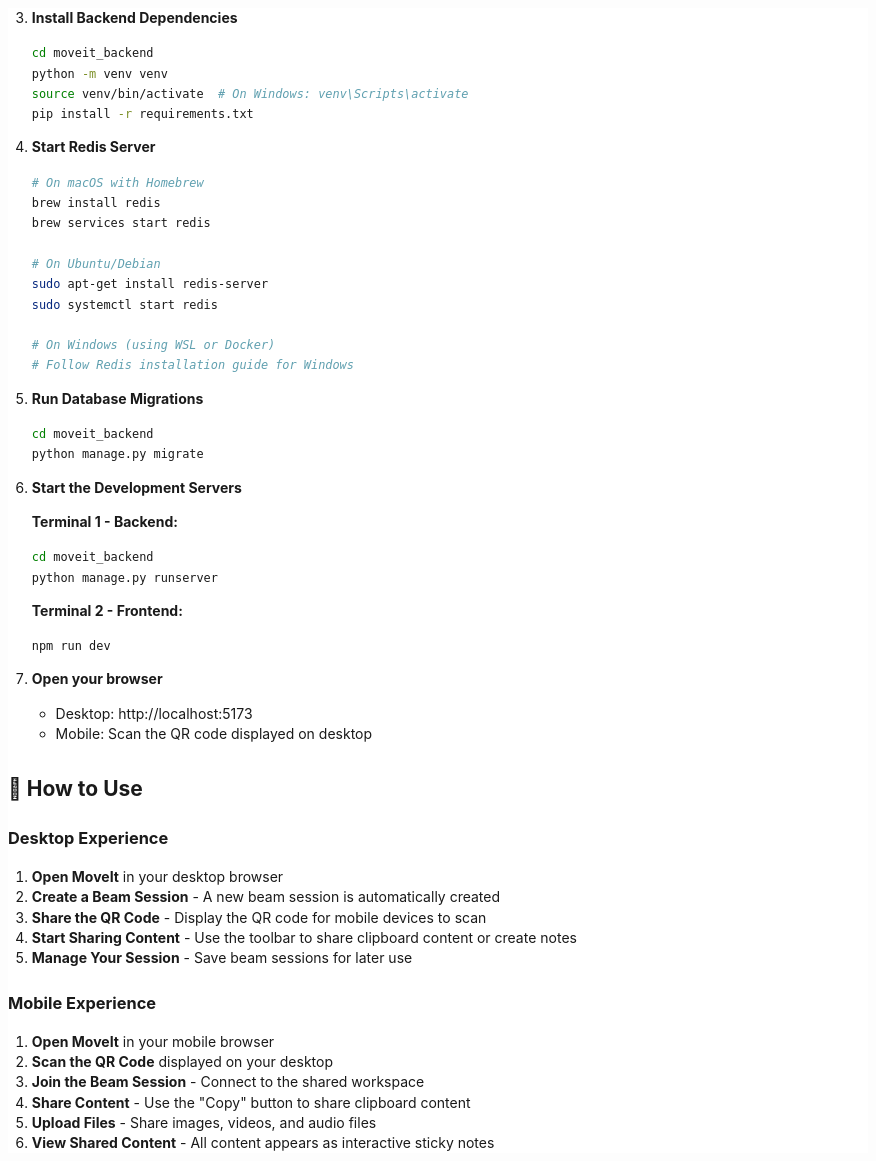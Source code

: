 3. **Install Backend Dependencies**
   ```bash
   cd moveit_backend
   python -m venv venv
   source venv/bin/activate  # On Windows: venv\Scripts\activate
   pip install -r requirements.txt
   ```

4. **Start Redis Server**
   ```bash
   # On macOS with Homebrew
   brew install redis
   brew services start redis
   
   # On Ubuntu/Debian
   sudo apt-get install redis-server
   sudo systemctl start redis
   
   # On Windows (using WSL or Docker)
   # Follow Redis installation guide for Windows
   ```

5. **Run Database Migrations**
   ```bash
   cd moveit_backend
   python manage.py migrate
   ```

6. **Start the Development Servers**

   **Terminal 1 - Backend:**
   ```bash
   cd moveit_backend
   python manage.py runserver
   ```

   **Terminal 2 - Frontend:**
   ```bash
   npm run dev
   ```

7. **Open your browser**
   - Desktop: http://localhost:5173
   - Mobile: Scan the QR code displayed on desktop

## 📱 How to Use

### Desktop Experience
1. **Open MoveIt** in your desktop browser
2. **Create a Beam Session** - A new beam session is automatically created
3. **Share the QR Code** - Display the QR code for mobile devices to scan
4. **Start Sharing Content** - Use the toolbar to share clipboard content or create notes
5. **Manage Your Session** - Save beam sessions for later use

### Mobile Experience
1. **Open MoveIt** in your mobile browser
2. **Scan the QR Code** displayed on your desktop
3. **Join the Beam Session** - Connect to the shared workspace
4. **Share Content** - Use the "Copy" button to share clipboard content
5. **Upload Files** - Share images, videos, and audio files
6. **View Shared Content** - All content appears as interactive sticky notes
